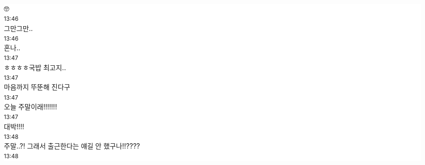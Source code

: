 </div>
<div markdown="1">
🤓
</div>
</div>
<div class="message" markdown="1">
<div class="message-date" markdown="1">
<small>13:46</small>
</div>
<div markdown="1">
그만그만..
</div>
</div>
<div class="message" markdown="1">
<div class="message-date" markdown="1">
<small>13:46</small>
</div>
<div markdown="1">
혼나..
</div>
</div>
<div class="message" markdown="1">
<div class="message-date" markdown="1">
<small>13:47</small>
</div>
<div markdown="1">
ㅎㅎㅎㅎ국밥 최고지..
</div>
</div>
<div class="message" markdown="1">
<div class="message-date" markdown="1">
<small>13:47</small>
</div>
<div markdown="1">
마음까지 뚜뚠해 진다구
</div>
</div>
<div class="message" markdown="1">
<div class="message-date" markdown="1">
<small>13:47</small>
</div>
<div markdown="1">
오늘 주말이래!!!!!!!
</div>
</div>
<div class="message" markdown="1">
<div class="message-date" markdown="1">
<small>13:47</small>
</div>
<div markdown="1">
대박!!!!
</div>
</div>
<div class="message" markdown="1">
<div class="message-date" markdown="1">
<small>13:48</small>
</div>
<div markdown="1">
주말..?! 그래서 출근한다는 얘길 안 했구나!!????
</div>
</div>
<div class="message" markdown="1">
<div class="message-date" markdown="1">
<small>13:48</small>